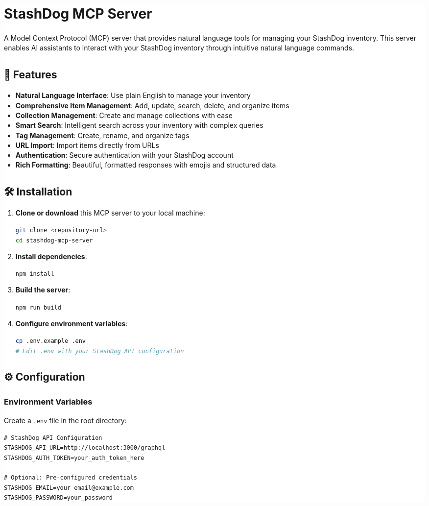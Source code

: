 # StashDog MCP Server

A Model Context Protocol (MCP) server that provides natural language tools for managing your StashDog inventory. This server enables AI assistants to interact with your StashDog inventory through intuitive natural language commands.

## 🚀 Features

- **Natural Language Interface**: Use plain English to manage your inventory
- **Comprehensive Item Management**: Add, update, search, delete, and organize items
- **Collection Management**: Create and manage collections with ease
- **Smart Search**: Intelligent search across your inventory with complex queries
- **Tag Management**: Create, rename, and organize tags
- **URL Import**: Import items directly from URLs
- **Authentication**: Secure authentication with your StashDog account
- **Rich Formatting**: Beautiful, formatted responses with emojis and structured data

## 🛠️ Installation

1. **Clone or download** this MCP server to your local machine:
   ```bash
   git clone <repository-url>
   cd stashdog-mcp-server
   ```

2. **Install dependencies**:
   ```bash
   npm install
   ```

3. **Build the server**:
   ```bash
   npm run build
   ```

4. **Configure environment variables**:
   ```bash
   cp .env.example .env
   # Edit .env with your StashDog API configuration
   ```

## ⚙️ Configuration

### Environment Variables

Create a `.env` file in the root directory:

```env
# StashDog API Configuration
STASHDOG_API_URL=http://localhost:3000/graphql
STASHDOG_AUTH_TOKEN=your_auth_token_here

# Optional: Pre-configured credentials
STASHDOG_EMAIL=your_email@example.com
STASHDOG_PASSWORD=your_password
```
